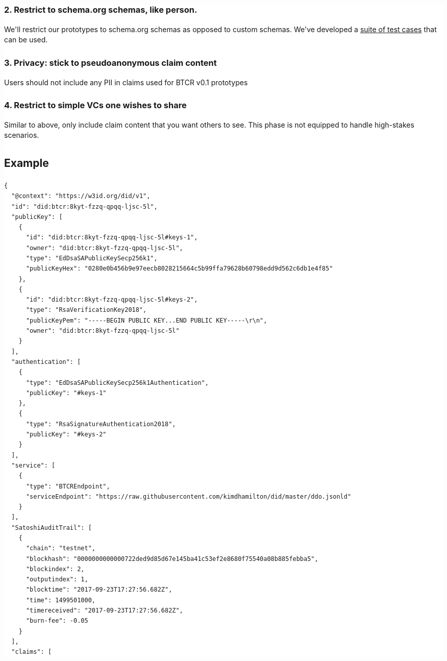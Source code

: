 ### 2. Restrict to schema.org schemas, like person. 

We'll restrict our prototypes to schema.org schemas as opposed to custom schemas. We've developed a [suite of test cases](https://github.com/w3c-ccg/did-hackathon-2018/blob/master/BTCR-DID-Tests.md) that can be used.

### 3. Privacy: stick to pseudoanonymous claim content

Users should not include any PII in claims used for BTCR v0.1 prototypes

### 4. Restrict to simple VCs one wishes to share

Similar to above, only include claim content that you want others to see. This phase is not equipped to handle high-stakes scenarios.

## Example

```
{
  "@context": "https://w3id.org/did/v1",
  "id": "did:btcr:8kyt-fzzq-qpqq-ljsc-5l",
  "publicKey": [
    {
      "id": "did:btcr:8kyt-fzzq-qpqq-ljsc-5l#keys-1",
      "owner": "did:btcr:8kyt-fzzq-qpqq-ljsc-5l",
      "type": "EdDsaSAPublicKeySecp256k1",
      "publicKeyHex": "0280e0b456b9e97eecb8028215664c5b99ffa79628b60798edd9d562c6db1e4f85"
    },
    {
      "id": "did:btcr:8kyt-fzzq-qpqq-ljsc-5l#keys-2",
      "type": "RsaVerificationKey2018",
      "publicKeyPem": "-----BEGIN PUBLIC KEY...END PUBLIC KEY-----\r\n",
      "owner": "did:btcr:8kyt-fzzq-qpqq-ljsc-5l"
    }
  ],
  "authentication": [
    {
      "type": "EdDsaSAPublicKeySecp256k1Authentication",
      "publicKey": "#keys-1"
    },
    {
      "type": "RsaSignatureAuthentication2018",
      "publicKey": "#keys-2"
    }
  ],
  "service": [
    {
      "type": "BTCREndpoint",
      "serviceEndpoint": "https://raw.githubusercontent.com/kimdhamilton/did/master/ddo.jsonld"
    }
  ],
  "SatoshiAuditTrail": [
    {
      "chain": "testnet",
      "blockhash": "0000000000000722ded9d85d67e145ba41c53ef2e8680f75540a08b885febba5",
      "blockindex": 2,
      "outputindex": 1,
      "blocktime": "2017-09-23T17:27:56.682Z",
      "time": 1499501000,
      "timereceived": "2017-09-23T17:27:56.682Z",
      "burn-fee": -0.05
    }
  ],
  "claims": [
```